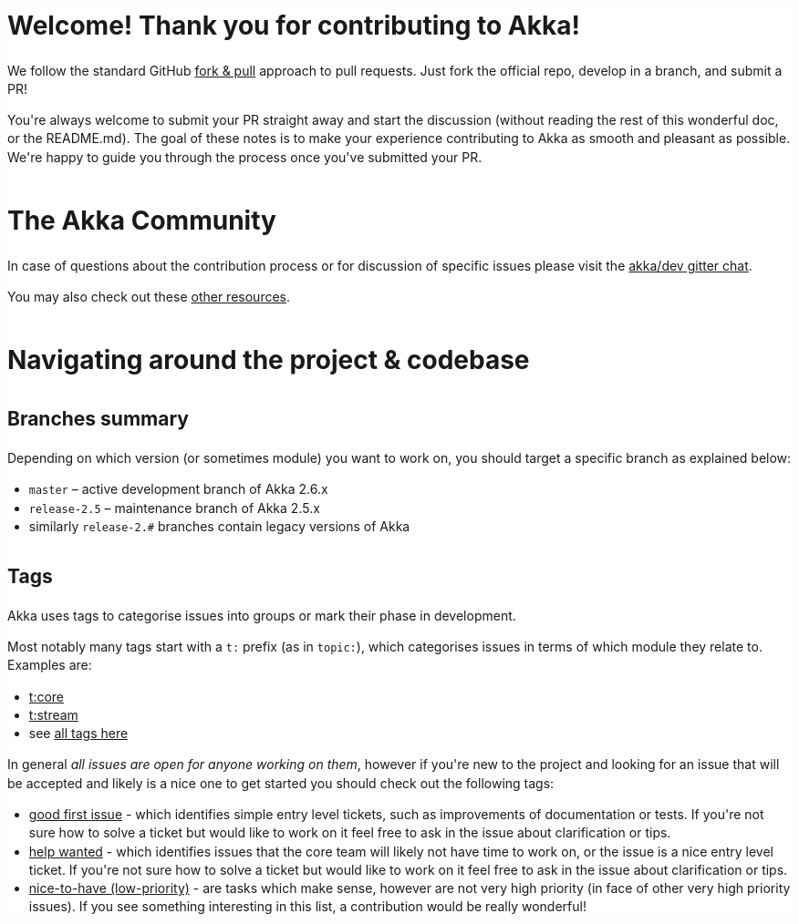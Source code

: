 # Welcome! Thank you for contributing to Akka!

We follow the standard GitHub [fork & pull](https://help.github.com/articles/using-pull-requests/#fork--pull) approach to pull requests. Just fork the official repo, develop in a branch, and submit a PR!

You're always welcome to submit your PR straight away and start the discussion (without reading the rest of this wonderful doc, or the README.md). The goal of these notes is to make your experience contributing to Akka as smooth and pleasant as possible. We're happy to guide you through the process once you've submitted your PR.

# The Akka Community

In case of questions about the contribution process or for discussion of specific issues please visit the [akka/dev gitter chat](https://gitter.im/akka/dev).

You may also check out these [other resources](https://akka.io/get-involved/).

# Navigating around the project & codebase

## Branches summary

Depending on which version (or sometimes module) you want to work on, you should target a specific branch as explained below:

* `master` – active development branch of Akka 2.6.x
* `release-2.5` – maintenance branch of Akka 2.5.x
* similarly `release-2.#` branches contain legacy versions of Akka

## Tags

Akka uses tags to categorise issues into groups or mark their phase in development.

Most notably many tags start with a `t:` prefix (as in `topic:`), which categorises issues in terms of which module they relate to. Examples are:

- [t:core](https://github.com/akka/akka/issues?utf8=%E2%9C%93&q=is%3Aissue%20is%3Aopen%20label%3At%3Acore)
- [t:stream](https://github.com/akka/akka/issues?q=is%3Aissue+is%3Aopen+label%3At%3Astream)
- see [all tags here](https://github.com/akka/akka/labels)

In general *all issues are open for anyone working on them*, however if you're new to the project and looking for an issue
that will be accepted and likely is a nice one to get started you should check out the following tags:

- [good first issue](https://github.com/akka/akka/issues?q=is%3Aopen+is%3Aissue+label%3A%22good+first+issue%22) - which identifies simple entry level tickets, such as improvements of documentation or tests. If you're not sure how to solve a ticket but would like to work on it feel free to ask in the issue about clarification or tips.
- [help wanted](https://github.com/akka/akka/labels/help%20wanted) - which identifies issues that the core team will likely not have time to work on, or the issue is a nice entry level ticket. If you're not sure how to solve a ticket but would like to work on it feel free to ask in the issue about clarification or tips.
- [nice-to-have (low-priority)](https://github.com/akka/akka/labels/nice-to-have%20%28low-prio%29) - are tasks which make sense, however are not very high priority (in face of other very high priority issues). If you see something interesting in this list, a contribution would be really wonderful!
